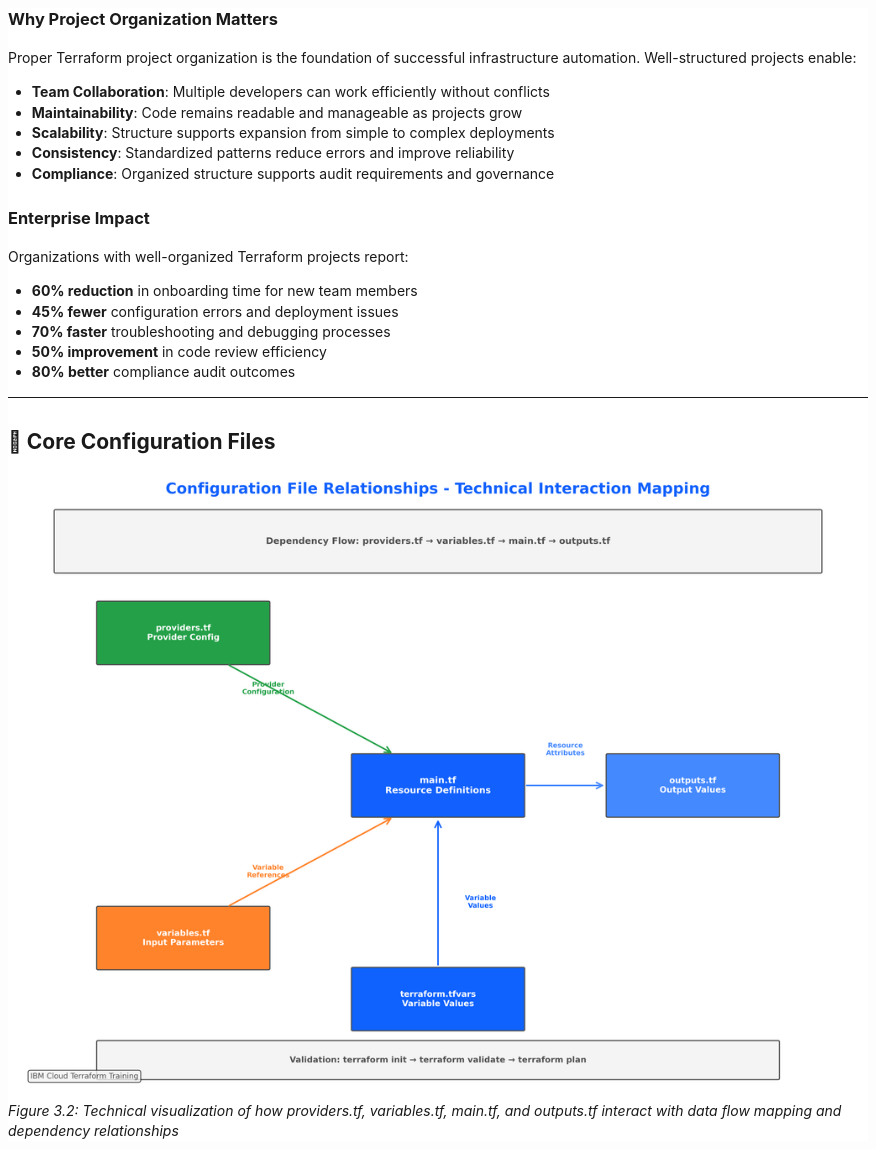 ### **Why Project Organization Matters**

Proper Terraform project organization is the foundation of successful infrastructure automation. Well-structured projects enable:

- **Team Collaboration**: Multiple developers can work efficiently without conflicts
- **Maintainability**: Code remains readable and manageable as projects grow
- **Scalability**: Structure supports expansion from simple to complex deployments
- **Consistency**: Standardized patterns reduce errors and improve reliability
- **Compliance**: Organized structure supports audit requirements and governance

### **Enterprise Impact**

Organizations with well-organized Terraform projects report:
- **60% reduction** in onboarding time for new team members
- **45% fewer** configuration errors and deployment issues
- **70% faster** troubleshooting and debugging processes
- **50% improvement** in code review efficiency
- **80% better** compliance audit outcomes

---

## 📁 **Core Configuration Files**

![Configuration File Relationships](DaC/generated_diagrams/file_relationships.png)
*Figure 3.2: Technical visualization of how providers.tf, variables.tf, main.tf, and outputs.tf interact with data flow mapping and dependency relationships*
